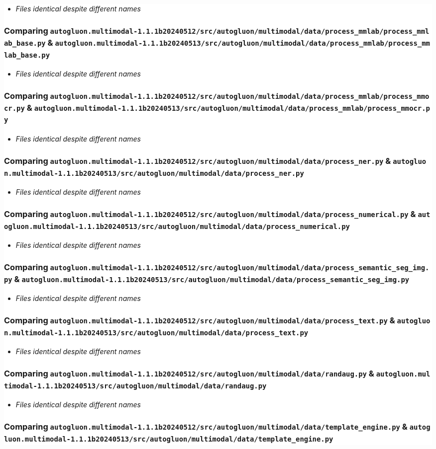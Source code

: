  * *Files identical despite different names*

### Comparing `autogluon.multimodal-1.1.1b20240512/src/autogluon/multimodal/data/process_mmlab/process_mmlab_base.py` & `autogluon.multimodal-1.1.1b20240513/src/autogluon/multimodal/data/process_mmlab/process_mmlab_base.py`

 * *Files identical despite different names*

### Comparing `autogluon.multimodal-1.1.1b20240512/src/autogluon/multimodal/data/process_mmlab/process_mmocr.py` & `autogluon.multimodal-1.1.1b20240513/src/autogluon/multimodal/data/process_mmlab/process_mmocr.py`

 * *Files identical despite different names*

### Comparing `autogluon.multimodal-1.1.1b20240512/src/autogluon/multimodal/data/process_ner.py` & `autogluon.multimodal-1.1.1b20240513/src/autogluon/multimodal/data/process_ner.py`

 * *Files identical despite different names*

### Comparing `autogluon.multimodal-1.1.1b20240512/src/autogluon/multimodal/data/process_numerical.py` & `autogluon.multimodal-1.1.1b20240513/src/autogluon/multimodal/data/process_numerical.py`

 * *Files identical despite different names*

### Comparing `autogluon.multimodal-1.1.1b20240512/src/autogluon/multimodal/data/process_semantic_seg_img.py` & `autogluon.multimodal-1.1.1b20240513/src/autogluon/multimodal/data/process_semantic_seg_img.py`

 * *Files identical despite different names*

### Comparing `autogluon.multimodal-1.1.1b20240512/src/autogluon/multimodal/data/process_text.py` & `autogluon.multimodal-1.1.1b20240513/src/autogluon/multimodal/data/process_text.py`

 * *Files identical despite different names*

### Comparing `autogluon.multimodal-1.1.1b20240512/src/autogluon/multimodal/data/randaug.py` & `autogluon.multimodal-1.1.1b20240513/src/autogluon/multimodal/data/randaug.py`

 * *Files identical despite different names*

### Comparing `autogluon.multimodal-1.1.1b20240512/src/autogluon/multimodal/data/template_engine.py` & `autogluon.multimodal-1.1.1b20240513/src/autogluon/multimodal/data/template_engine.py`
